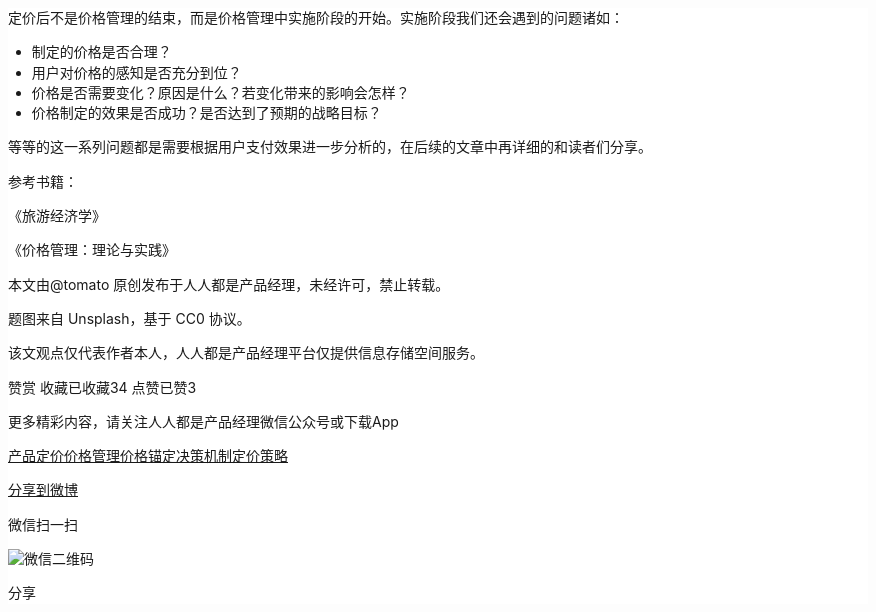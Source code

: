 定价后不是价格管理的结束，而是价格管理中实施阶段的开始。实施阶段我们还会遇到的问题诸如：

*   制定的价格是否合理？
*   用户对价格的感知是否充分到位？
*   价格是否需要变化？原因是什么？若变化带来的影响会怎样？
*   价格制定的效果是否成功？是否达到了预期的战略目标？

等等的这一系列问题都是需要根据用户支付效果进一步分析的，在后续的文章中再详细的和读者们分享。

参考书籍：

《旅游经济学》

《价格管理：理论与实践》

本文由@tomato 原创发布于人人都是产品经理，未经许可，禁止转载。

题图来自 Unsplash，基于 CC0 协议。

该文观点仅代表作者本人，人人都是产品经理平台仅提供信息存储空间服务。

赞赏 收藏已收藏34 点赞已赞3

更多精彩内容，请关注人人都是产品经理微信公众号或下载App

[产品定价](https://www.woshipm.com/tag/%e4%ba%a7%e5%93%81%e5%ae%9a%e4%bb%b7)[价格管理](https://www.woshipm.com/tag/%e4%bb%b7%e6%a0%bc%e7%ae%a1%e7%90%86)[价格锚定](https://www.woshipm.com/tag/%e4%bb%b7%e6%a0%bc%e9%94%9a%e5%ae%9a)[决策机制](https://www.woshipm.com/tag/%e5%86%b3%e7%ad%96%e6%9c%ba%e5%88%b6)[定价策略](https://www.woshipm.com/tag/%e5%ae%9a%e4%bb%b7%e7%ad%96%e7%95%a5)

[分享到微博](https://service.weibo.com/share/share.php?appkey=2775287854&title=价格管理（一）：产品定价背后的决策机制&url=https://www.woshipm.com/marketing/5915318.html&pic=https://image.woshipm.com/2023/04/14/89a386c0-da9e-11ed-aaf8-00163e0b5ff3.png)

微信扫一扫

![微信二维码](https://api.pwmqr.com/qrcode/create/?url=https://www.woshipm.com/marketing/5915318.html)

分享
